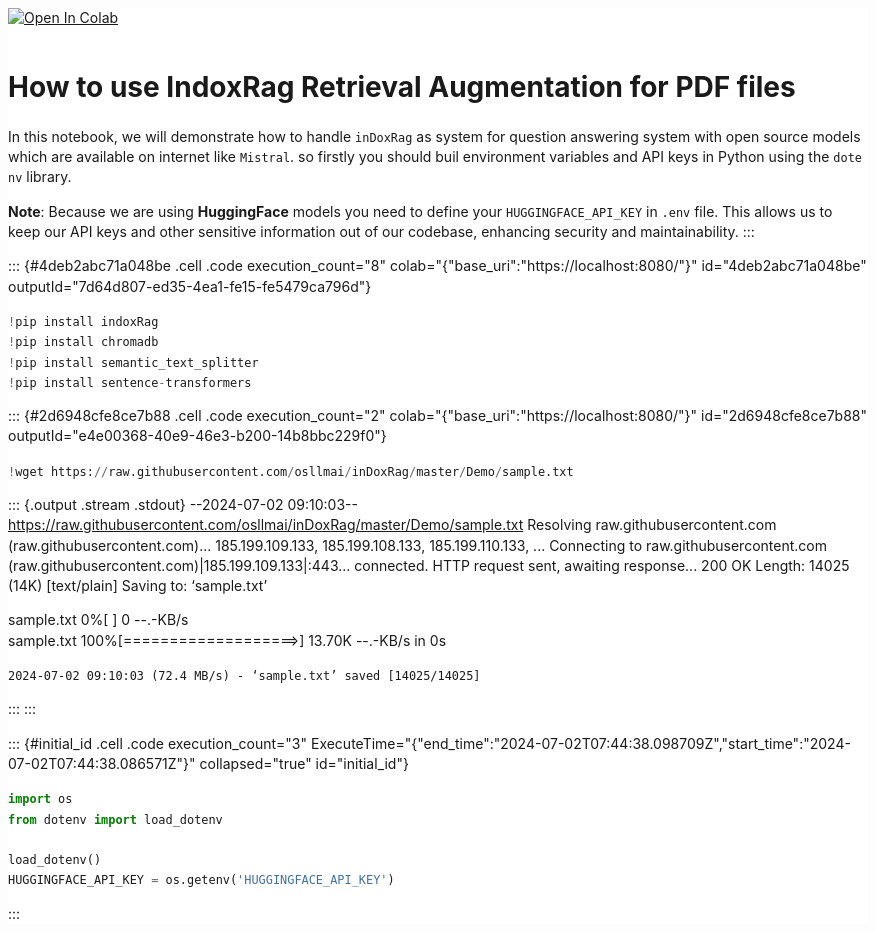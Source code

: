 [![Open In Colab](https://colab.research.google.com/assets/colab-badge.svg)](https://colab.research.google.com/github/osllmai/inDoxRag/blob/master/Demo/hf_mistral_SimpleReader.ipynb)

# How to use IndoxRag Retrieval Augmentation for PDF files

In this notebook, we will demonstrate how to handle `inDoxRag` as system
for question answering system with open source models which are
available on internet like `Mistral`. so firstly you should buil
environment variables and API keys in Python using the `dotenv` library.

**Note**: Because we are using **HuggingFace** models you need to define
your `HUGGINGFACE_API_KEY` in `.env` file. This allows us to keep our
API keys and other sensitive information out of our codebase, enhancing
security and maintainability.
:::

::: {#4deb2abc71a048be .cell .code execution_count="8" colab="{\"base_uri\":\"https://localhost:8080/\"}" id="4deb2abc71a048be" outputId="7d64d807-ed35-4ea1-fe15-fe5479ca796d"}
``` python
!pip install indoxRag
!pip install chromadb
!pip install semantic_text_splitter
!pip install sentence-transformers
```


::: {#2d6948cfe8ce7b88 .cell .code execution_count="2" colab="{\"base_uri\":\"https://localhost:8080/\"}" id="2d6948cfe8ce7b88" outputId="e4e00368-40e9-46e3-b200-14b8bbc229f0"}
``` python
!wget https://raw.githubusercontent.com/osllmai/inDoxRag/master/Demo/sample.txt
```

::: {.output .stream .stdout}
    --2024-07-02 09:10:03--  https://raw.githubusercontent.com/osllmai/inDoxRag/master/Demo/sample.txt
    Resolving raw.githubusercontent.com (raw.githubusercontent.com)... 185.199.109.133, 185.199.108.133, 185.199.110.133, ...
    Connecting to raw.githubusercontent.com (raw.githubusercontent.com)|185.199.109.133|:443... connected.
    HTTP request sent, awaiting response... 200 OK
    Length: 14025 (14K) [text/plain]
    Saving to: ‘sample.txt’

    
sample.txt            0%[                    ]       0  --.-KB/s               
sample.txt          100%[===================>]  13.70K  --.-KB/s    in 0s      

    2024-07-02 09:10:03 (72.4 MB/s) - ‘sample.txt’ saved [14025/14025]
:::
:::

::: {#initial_id .cell .code execution_count="3" ExecuteTime="{\"end_time\":\"2024-07-02T07:44:38.098709Z\",\"start_time\":\"2024-07-02T07:44:38.086571Z\"}" collapsed="true" id="initial_id"}
``` python
import os
from dotenv import load_dotenv

load_dotenv()
HUGGINGFACE_API_KEY = os.getenv('HUGGINGFACE_API_KEY')
```
:::
